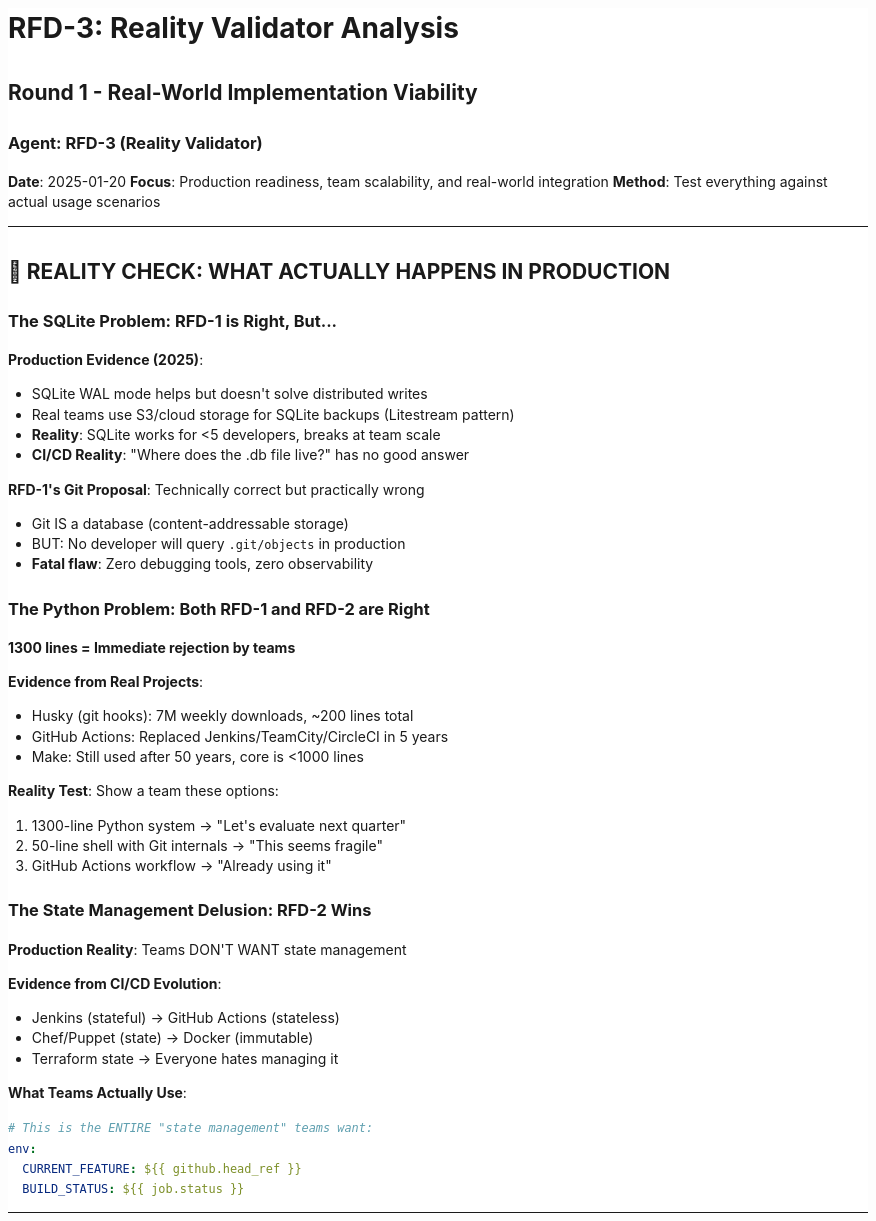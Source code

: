 # RFD-3: Reality Validator Analysis
## Round 1 - Real-World Implementation Viability

### Agent: RFD-3 (Reality Validator)
**Date**: 2025-01-20
**Focus**: Production readiness, team scalability, and real-world integration
**Method**: Test everything against actual usage scenarios

---

## 🚨 REALITY CHECK: WHAT ACTUALLY HAPPENS IN PRODUCTION

### The SQLite Problem: RFD-1 is Right, But...
**Production Evidence (2025)**:
- SQLite WAL mode helps but doesn't solve distributed writes
- Real teams use S3/cloud storage for SQLite backups (Litestream pattern)
- **Reality**: SQLite works for <5 developers, breaks at team scale
- **CI/CD Reality**: "Where does the .db file live?" has no good answer

**RFD-1's Git Proposal**: Technically correct but practically wrong
- Git IS a database (content-addressable storage)
- BUT: No developer will query `.git/objects` in production
- **Fatal flaw**: Zero debugging tools, zero observability

### The Python Problem: Both RFD-1 and RFD-2 are Right
**1300 lines = Immediate rejection by teams**

**Evidence from Real Projects**:
- Husky (git hooks): 7M weekly downloads, ~200 lines total
- GitHub Actions: Replaced Jenkins/TeamCity/CircleCI in 5 years
- Make: Still used after 50 years, core is <1000 lines

**Reality Test**: Show a team these options:
1. 1300-line Python system → "Let's evaluate next quarter"
2. 50-line shell with Git internals → "This seems fragile"
3. GitHub Actions workflow → "Already using it"

### The State Management Delusion: RFD-2 Wins
**Production Reality**: Teams DON'T WANT state management

**Evidence from CI/CD Evolution**:
- Jenkins (stateful) → GitHub Actions (stateless)
- Chef/Puppet (state) → Docker (immutable)
- Terraform state → Everyone hates managing it

**What Teams Actually Use**:
```yaml
# This is the ENTIRE "state management" teams want:
env:
  CURRENT_FEATURE: ${{ github.head_ref }}
  BUILD_STATUS: ${{ job.status }}
```

---
